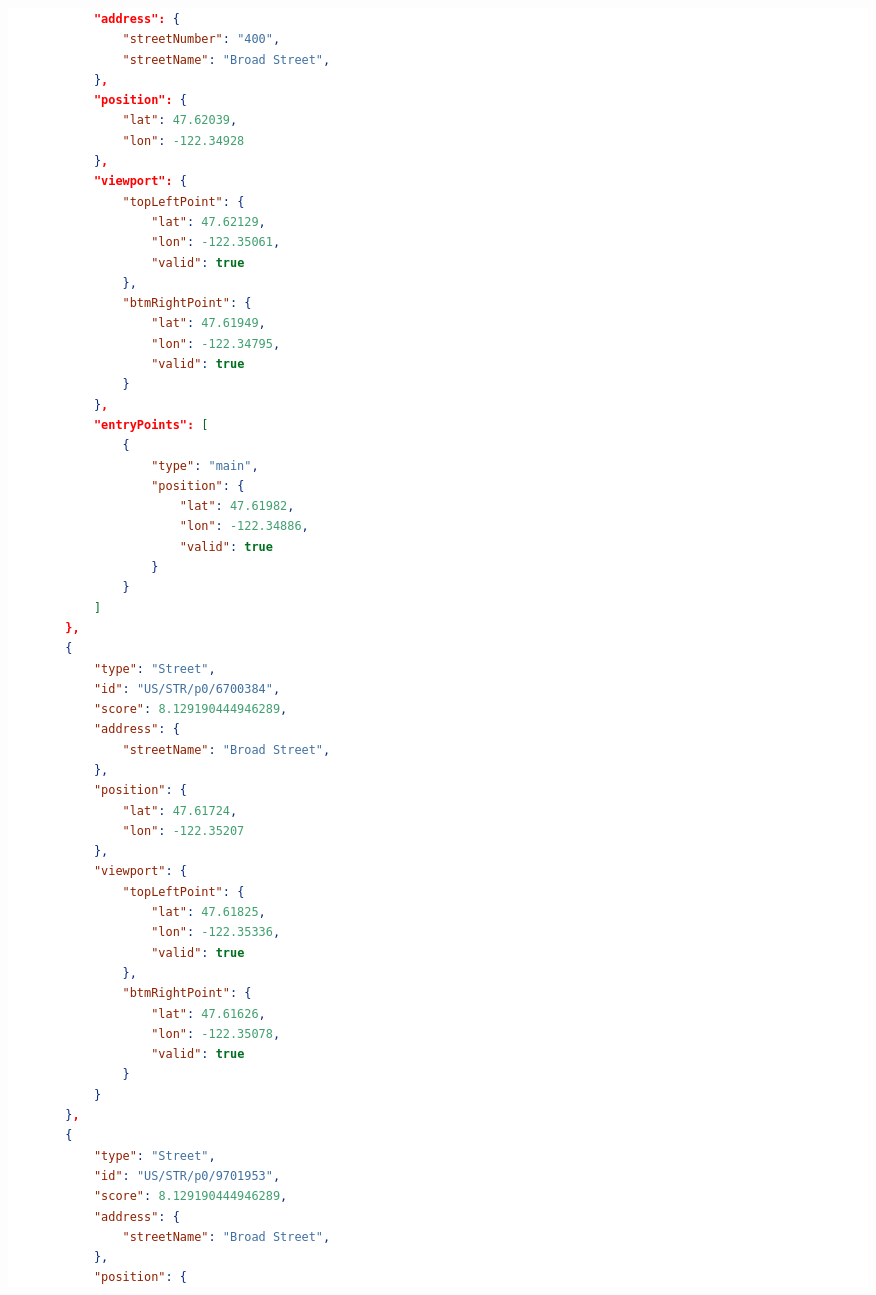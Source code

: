 ```JSON
            "address": {
                "streetNumber": "400",
                "streetName": "Broad Street",
            },
            "position": {
                "lat": 47.62039,
                "lon": -122.34928
            },
            "viewport": {
                "topLeftPoint": {
                    "lat": 47.62129,
                    "lon": -122.35061,
                    "valid": true
                },
                "btmRightPoint": {
                    "lat": 47.61949,
                    "lon": -122.34795,
                    "valid": true
                }
            },
            "entryPoints": [
                {
                    "type": "main",
                    "position": {
                        "lat": 47.61982,
                        "lon": -122.34886,
                        "valid": true
                    }
                }
            ]
        },
        {
            "type": "Street",
            "id": "US/STR/p0/6700384",
            "score": 8.129190444946289,
            "address": {
                "streetName": "Broad Street",
            },
            "position": {
                "lat": 47.61724,
                "lon": -122.35207
            },
            "viewport": {
                "topLeftPoint": {
                    "lat": 47.61825,
                    "lon": -122.35336,
                    "valid": true
                },
                "btmRightPoint": {
                    "lat": 47.61626,
                    "lon": -122.35078,
                    "valid": true
                }
            }
        },
        {
            "type": "Street",
            "id": "US/STR/p0/9701953",
            "score": 8.129190444946289,
            "address": {
                "streetName": "Broad Street",
            },
            "position": {
```
